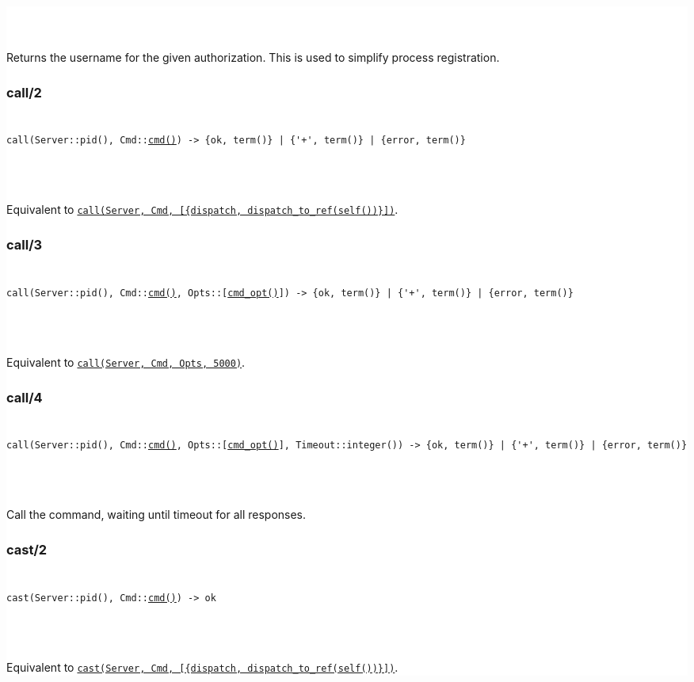 <br></br>


Returns the username for the given authorization. This is used
to simplify process registration.
<a name="call-2"></a>

### call/2 ###


<pre><code>
call(Server::pid(), Cmd::<a href="#type-cmd">cmd()</a>) -&gt; {ok, term()} | {'+', term()} | {error, term()}
</code></pre>

<br></br>


Equivalent to [`call(Server, Cmd, [{dispatch, dispatch_to_ref(self())}])`](#call-3).
<a name="call-3"></a>

### call/3 ###


<pre><code>
call(Server::pid(), Cmd::<a href="#type-cmd">cmd()</a>, Opts::[<a href="#type-cmd_opt">cmd_opt()</a>]) -&gt; {ok, term()} | {'+', term()} | {error, term()}
</code></pre>

<br></br>


Equivalent to [`call(Server, Cmd, Opts, 5000)`](#call-4).
<a name="call-4"></a>

### call/4 ###


<pre><code>
call(Server::pid(), Cmd::<a href="#type-cmd">cmd()</a>, Opts::[<a href="#type-cmd_opt">cmd_opt()</a>], Timeout::integer()) -&gt; {ok, term()} | {'+', term()} | {error, term()}
</code></pre>

<br></br>


Call the command, waiting until timeout for all responses.
<a name="cast-2"></a>

### cast/2 ###


<pre><code>
cast(Server::pid(), Cmd::<a href="#type-cmd">cmd()</a>) -&gt; ok
</code></pre>

<br></br>


Equivalent to [`cast(Server, Cmd, [{dispatch, dispatch_to_ref(self())}])`](#cast-3).
<a name="cast-3"></a>
